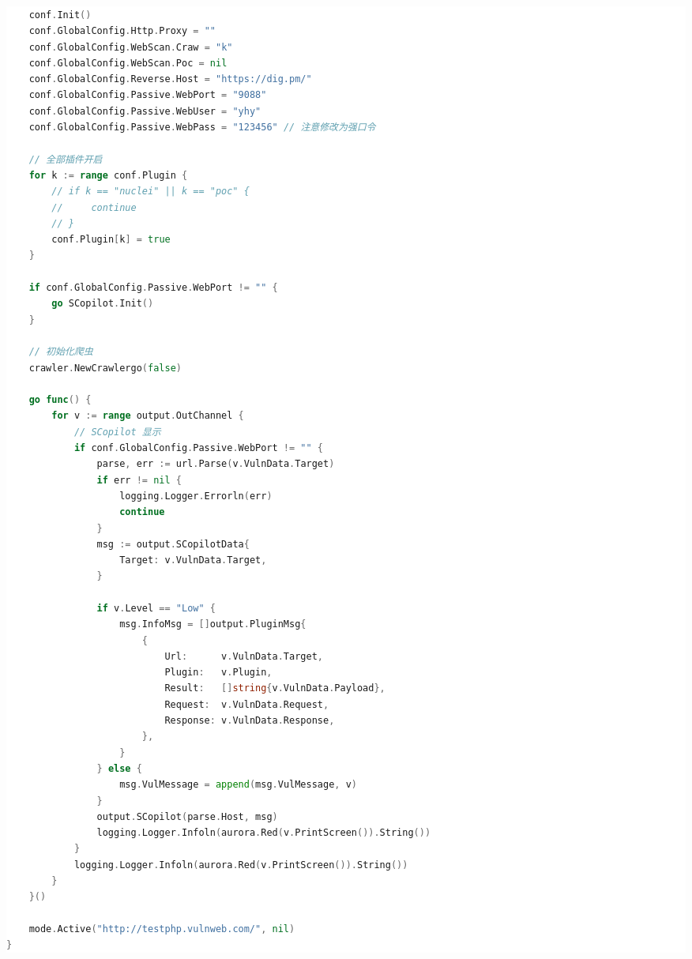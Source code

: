 ```go
    conf.Init()
    conf.GlobalConfig.Http.Proxy = ""
    conf.GlobalConfig.WebScan.Craw = "k"
    conf.GlobalConfig.WebScan.Poc = nil
    conf.GlobalConfig.Reverse.Host = "https://dig.pm/"
    conf.GlobalConfig.Passive.WebPort = "9088"
    conf.GlobalConfig.Passive.WebUser = "yhy"
    conf.GlobalConfig.Passive.WebPass = "123456" // 注意修改为强口令

    // 全部插件开启
    for k := range conf.Plugin {
        // if k == "nuclei" || k == "poc" {
        //     continue
        // }
        conf.Plugin[k] = true
    }

    if conf.GlobalConfig.Passive.WebPort != "" {
        go SCopilot.Init()
    }

    // 初始化爬虫
    crawler.NewCrawlergo(false)

    go func() {
        for v := range output.OutChannel {
            // SCopilot 显示
            if conf.GlobalConfig.Passive.WebPort != "" {
                parse, err := url.Parse(v.VulnData.Target)
                if err != nil {
                    logging.Logger.Errorln(err)
                    continue
                }
                msg := output.SCopilotData{
                    Target: v.VulnData.Target,
                }

                if v.Level == "Low" {
                    msg.InfoMsg = []output.PluginMsg{
                        {
                            Url:      v.VulnData.Target,
                            Plugin:   v.Plugin,
                            Result:   []string{v.VulnData.Payload},
                            Request:  v.VulnData.Request,
                            Response: v.VulnData.Response,
                        },
                    }
                } else {
                    msg.VulMessage = append(msg.VulMessage, v)
                }
                output.SCopilot(parse.Host, msg)
                logging.Logger.Infoln(aurora.Red(v.PrintScreen()).String())
            }
            logging.Logger.Infoln(aurora.Red(v.PrintScreen()).String())
        }
    }()
    
    mode.Active("http://testphp.vulnweb.com/", nil)
}
```
